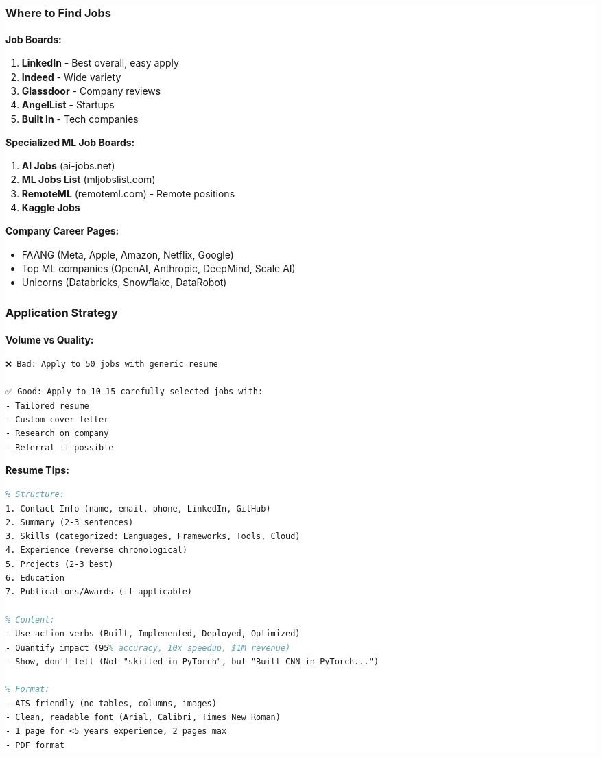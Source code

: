 ### Where to Find Jobs

**Job Boards:**
1. **LinkedIn** - Best overall, easy apply
2. **Indeed** - Wide variety
3. **Glassdoor** - Company reviews
4. **AngelList** - Startups
5. **Built In** - Tech companies

**Specialized ML Job Boards:**
1. **AI Jobs** (ai-jobs.net)
2. **ML Jobs List** (mljobslist.com)
3. **RemoteML** (remoteml.com) - Remote positions
4. **Kaggle Jobs**

**Company Career Pages:**
- FAANG (Meta, Apple, Amazon, Netflix, Google)
- Top ML companies (OpenAI, Anthropic, DeepMind, Scale AI)
- Unicorns (Databricks, Snowflake, DataRobot)

### Application Strategy

**Volume vs Quality:**
```
❌ Bad: Apply to 50 jobs with generic resume

✅ Good: Apply to 10-15 carefully selected jobs with:
- Tailored resume
- Custom cover letter
- Research on company
- Referral if possible
```

**Resume Tips:**

```latex
% Structure:
1. Contact Info (name, email, phone, LinkedIn, GitHub)
2. Summary (2-3 sentences)
3. Skills (categorized: Languages, Frameworks, Tools, Cloud)
4. Experience (reverse chronological)
5. Projects (2-3 best)
6. Education
7. Publications/Awards (if applicable)

% Content:
- Use action verbs (Built, Implemented, Deployed, Optimized)
- Quantify impact (95% accuracy, 10x speedup, $1M revenue)
- Show, don't tell (Not "skilled in PyTorch", but "Built CNN in PyTorch...")

% Format:
- ATS-friendly (no tables, columns, images)
- Clean, readable font (Arial, Calibri, Times New Roman)
- 1 page for <5 years experience, 2 pages max
- PDF format
```
